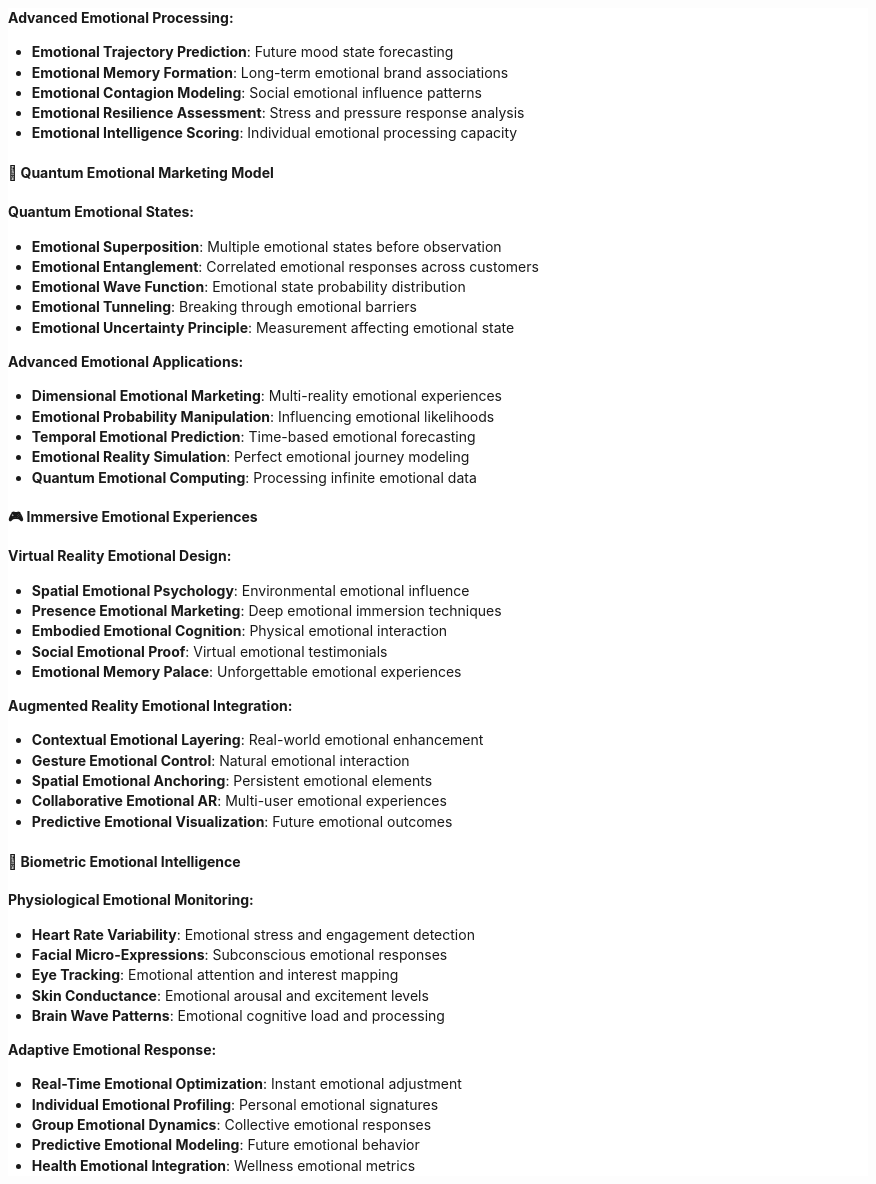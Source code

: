 **Advanced Emotional Processing:**
- **Emotional Trajectory Prediction**: Future mood state forecasting
- **Emotional Memory Formation**: Long-term emotional brand associations
- **Emotional Contagion Modeling**: Social emotional influence patterns
- **Emotional Resilience Assessment**: Stress and pressure response analysis
- **Emotional Intelligence Scoring**: Individual emotional processing capacity


#### 🌊 Quantum Emotional Marketing Model

**Quantum Emotional States:**
- **Emotional Superposition**: Multiple emotional states before observation
- **Emotional Entanglement**: Correlated emotional responses across customers
- **Emotional Wave Function**: Emotional state probability distribution
- **Emotional Tunneling**: Breaking through emotional barriers
- **Emotional Uncertainty Principle**: Measurement affecting emotional state

**Advanced Emotional Applications:**
- **Dimensional Emotional Marketing**: Multi-reality emotional experiences
- **Emotional Probability Manipulation**: Influencing emotional likelihoods
- **Temporal Emotional Prediction**: Time-based emotional forecasting
- **Emotional Reality Simulation**: Perfect emotional journey modeling
- **Quantum Emotional Computing**: Processing infinite emotional data


#### 🎮 Immersive Emotional Experiences

**Virtual Reality Emotional Design:**
- **Spatial Emotional Psychology**: Environmental emotional influence
- **Presence Emotional Marketing**: Deep emotional immersion techniques
- **Embodied Emotional Cognition**: Physical emotional interaction
- **Social Emotional Proof**: Virtual emotional testimonials
- **Emotional Memory Palace**: Unforgettable emotional experiences

**Augmented Reality Emotional Integration:**
- **Contextual Emotional Layering**: Real-world emotional enhancement
- **Gesture Emotional Control**: Natural emotional interaction
- **Spatial Emotional Anchoring**: Persistent emotional elements
- **Collaborative Emotional AR**: Multi-user emotional experiences
- **Predictive Emotional Visualization**: Future emotional outcomes


#### 🧬 Biometric Emotional Intelligence

**Physiological Emotional Monitoring:**
- **Heart Rate Variability**: Emotional stress and engagement detection
- **Facial Micro-Expressions**: Subconscious emotional responses
- **Eye Tracking**: Emotional attention and interest mapping
- **Skin Conductance**: Emotional arousal and excitement levels
- **Brain Wave Patterns**: Emotional cognitive load and processing

**Adaptive Emotional Response:**
- **Real-Time Emotional Optimization**: Instant emotional adjustment
- **Individual Emotional Profiling**: Personal emotional signatures
- **Group Emotional Dynamics**: Collective emotional responses
- **Predictive Emotional Modeling**: Future emotional behavior
- **Health Emotional Integration**: Wellness emotional metrics
